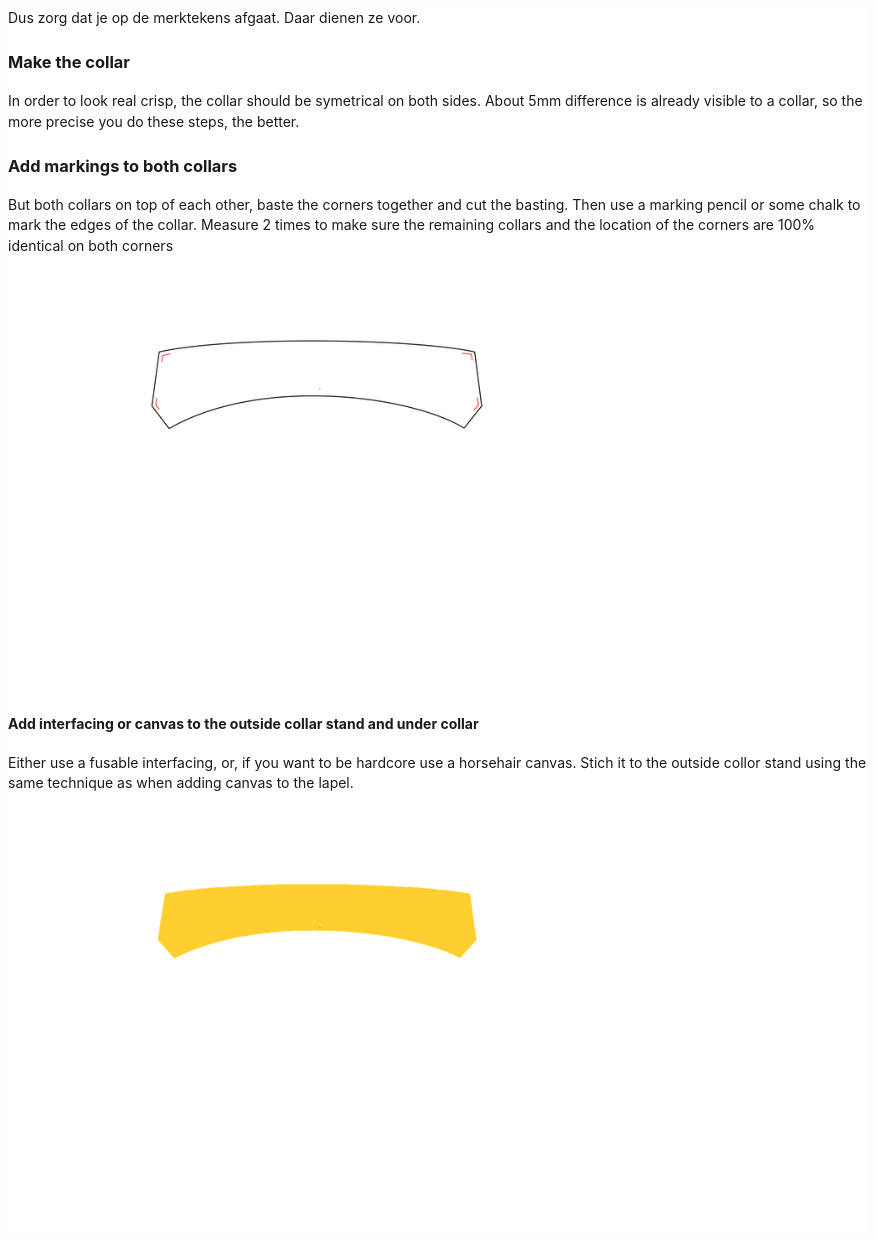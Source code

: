 Dus zorg dat je op de merktekens afgaat. Daar dienen ze voor.

</Note>

### Make the collar
In order to look real crisp, the collar should be symetrical on both sides. About 5mm difference is already visible to a collar, so the more precise you do these steps, the better.

### Add markings to both collars
But both collars on top of each other, baste the corners together and cut the basting. Then use a marking pencil or some chalk to mark the edges of the collar. Measure 2 times to make sure the remaining collars and the location of the corners are 100% identical on both corners ![Mark the collar Edges](collarMarkings.svg)


#### Add interfacing or canvas to the outside collar stand and under collar
Either use a fusable interfacing, or, if you want to be hardcore use a horsehair canvas. Stich it to the outside collor stand using the same technique as when adding canvas to the lapel. ![Add canvas to the collor](collarWithCanvas.svg)
